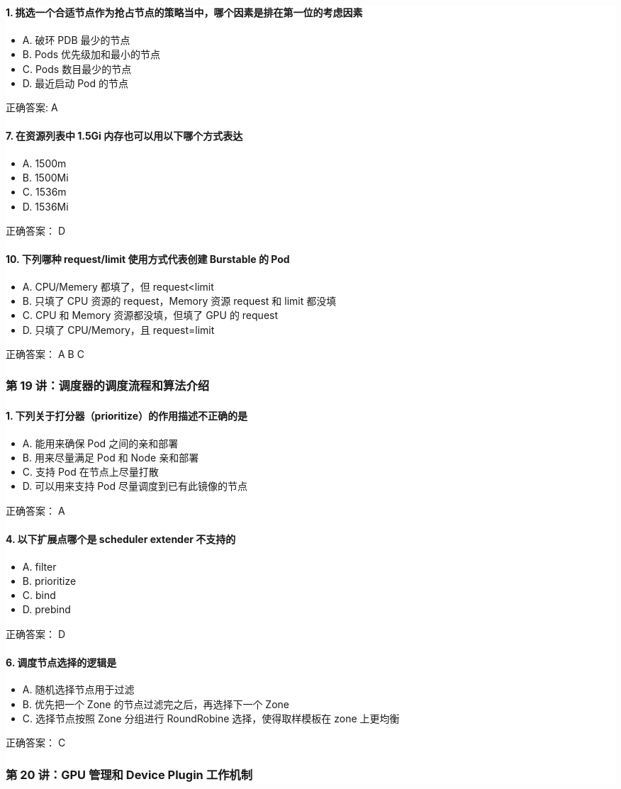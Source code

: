 #### 1. 挑选一个合适节点作为抢占节点的策略当中，哪个因素是排在第一位的考虑因素

- A. 破环 PDB 最少的节点
- B. Pods 优先级加和最小的节点
- C. Pods 数目最少的节点
- D. 最近启动 Pod 的节点

正确答案: A

#### 7. 在资源列表中 1.5Gi 内存也可以用以下哪个方式表达

- A. 1500m
- B. 1500Mi
- C. 1536m
- D. 1536Mi

正确答案： D

#### 10. 下列哪种 request/limit 使用方式代表创建 Burstable 的 Pod

- A. CPU/Memery 都填了，但 request<limit
- B. 只填了 CPU 资源的 request，Memory 资源 request 和 limit 都没填
- C. CPU 和 Memory 资源都没填，但填了 GPU 的 request
- D. 只填了 CPU/Memory，且 request=limit

正确答案： A B C

### 第 19 讲：调度器的调度流程和算法介绍

#### 1. 下列关于打分器（prioritize）的作用描述不正确的是

- A. 能用来确保 Pod 之间的亲和部署
- B. 用来尽量满足 Pod 和 Node 亲和部署
- C. 支持 Pod 在节点上尽量打散
- D. 可以用来支持 Pod 尽量调度到已有此镜像的节点

正确答案： A

#### 4. 以下扩展点哪个是 scheduler extender 不支持的

- A. filter
- B. prioritize
- C. bind
- D. prebind

正确答案： D

#### 6. 调度节点选择的逻辑是

- A. 随机选择节点用于过滤
- B. 优先把一个 Zone 的节点过滤完之后，再选择下一个 Zone
- C. 选择节点按照 Zone 分组进行 RoundRobine 选择，使得取样模板在 zone 上更均衡

正确答案： C

### 第 20 讲：GPU 管理和 Device Plugin 工作机制
